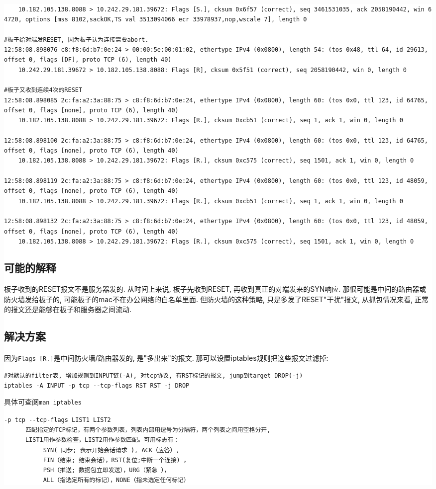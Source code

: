 ```shell
    10.182.105.138.8088 > 10.242.29.181.39672: Flags [S.], cksum 0x6f57 (correct), seq 3461531035, ack 2058190442, win 64720, options [mss 8102,sackOK,TS val 3513094066 ecr 33978937,nop,wscale 7], length 0
    
#板子给对端发RESET, 因为板子认为连接需要abort.
12:58:08.898076 c8:f8:6d:b7:0e:24 > 00:00:5e:00:01:02, ethertype IPv4 (0x0800), length 54: (tos 0x48, ttl 64, id 29613, offset 0, flags [DF], proto TCP (6), length 40)
    10.242.29.181.39672 > 10.182.105.138.8088: Flags [R], cksum 0x5f51 (correct), seq 2058190442, win 0, length 0

#板子又收到连续4次的RESET
12:58:08.898085 2c:fa:a2:3a:88:75 > c8:f8:6d:b7:0e:24, ethertype IPv4 (0x0800), length 60: (tos 0x0, ttl 123, id 64765, offset 0, flags [none], proto TCP (6), length 40)
    10.182.105.138.8088 > 10.242.29.181.39672: Flags [R.], cksum 0xcb51 (correct), seq 1, ack 1, win 0, length 0

12:58:08.898100 2c:fa:a2:3a:88:75 > c8:f8:6d:b7:0e:24, ethertype IPv4 (0x0800), length 60: (tos 0x0, ttl 123, id 64765, offset 0, flags [none], proto TCP (6), length 40)
    10.182.105.138.8088 > 10.242.29.181.39672: Flags [R.], cksum 0xc575 (correct), seq 1501, ack 1, win 0, length 0

12:58:08.898119 2c:fa:a2:3a:88:75 > c8:f8:6d:b7:0e:24, ethertype IPv4 (0x0800), length 60: (tos 0x0, ttl 123, id 48059, offset 0, flags [none], proto TCP (6), length 40)
    10.182.105.138.8088 > 10.242.29.181.39672: Flags [R.], cksum 0xcb51 (correct), seq 1, ack 1, win 0, length 0

12:58:08.898132 2c:fa:a2:3a:88:75 > c8:f8:6d:b7:0e:24, ethertype IPv4 (0x0800), length 60: (tos 0x0, ttl 123, id 48059, offset 0, flags [none], proto TCP (6), length 40)
    10.182.105.138.8088 > 10.242.29.181.39672: Flags [R.], cksum 0xc575 (correct), seq 1501, ack 1, win 0, length 0
```

## 可能的解释
板子收到的RESET报文不是服务器发的. 从时间上来说, 板子先收到RESET, 再收到真正的对端发来的SYN响应. 那很可能是中间的路由器或防火墙发给板子的, 可能板子的mac不在办公网络的白名单里面. 但防火墙的这种策略, 只是多发了RESET"干扰"报文, 从抓包情况来看, 正常的报文还是能够在板子和服务器之间流动.

## 解决方案
因为`Flags [R.]`是中间防火墙/路由器发的, 是"多出来"的报文. 那可以设置iptables规则把这些报文过滤掉:
```shell
#对默认的filter表, 增加规则到INPUT链(-A), 对tcp协议, 有RST标记的报文, jump到target DROP(-j)
iptables -A INPUT -p tcp --tcp-flags RST RST -j DROP
```
具体可查阅`man iptables`
```
-p tcp --tcp-flags LIST1 LIST2    
      匹配指定的TCP标记，有两个参数列表，列表内部用逗号为分隔符，两个列表之间用空格分开,
      LIST1用作参数检查，LIST2用作参数匹配。可用标志有：
           SYN( 同步; 表示开始会话请求 ), ACK（应答）,
           FIN（结束; 结束会话），RST(复位;中断一个连接) ，
           PSH（推送; 数据包立即发送），URG（紧急 ）， 
           ALL（指选定所有的标记），NONE（指未选定任何标记）
```
